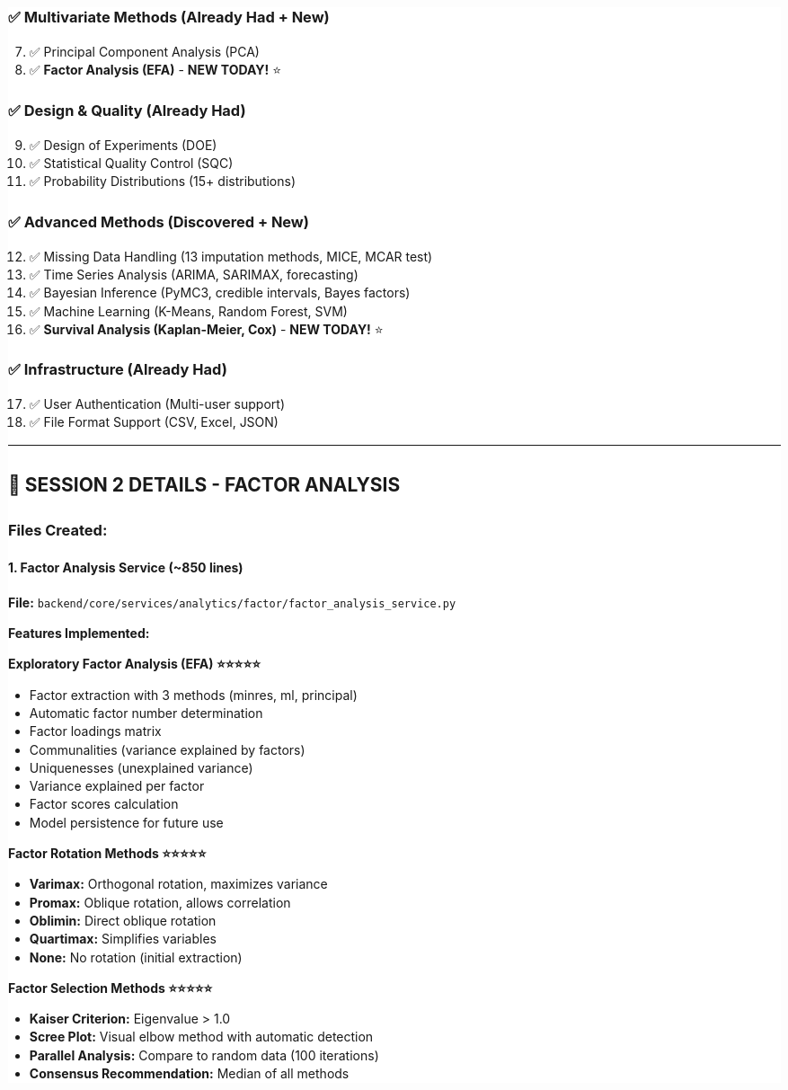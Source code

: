 ### ✅ Multivariate Methods (Already Had + New)
7. ✅ Principal Component Analysis (PCA)
8. ✅ **Factor Analysis (EFA)** - **NEW TODAY!** ⭐

### ✅ Design & Quality (Already Had)
9. ✅ Design of Experiments (DOE)
10. ✅ Statistical Quality Control (SQC)
11. ✅ Probability Distributions (15+ distributions)

### ✅ Advanced Methods (Discovered + New)
12. ✅ Missing Data Handling (13 imputation methods, MICE, MCAR test)
13. ✅ Time Series Analysis (ARIMA, SARIMAX, forecasting)
14. ✅ Bayesian Inference (PyMC3, credible intervals, Bayes factors)
15. ✅ Machine Learning (K-Means, Random Forest, SVM)
16. ✅ **Survival Analysis (Kaplan-Meier, Cox)** - **NEW TODAY!** ⭐

### ✅ Infrastructure (Already Had)
17. ✅ User Authentication (Multi-user support)
18. ✅ File Format Support (CSV, Excel, JSON)

---

## 🎯 SESSION 2 DETAILS - FACTOR ANALYSIS

### Files Created:

#### 1. **Factor Analysis Service** (~850 lines)
**File:** `backend/core/services/analytics/factor/factor_analysis_service.py`

**Features Implemented:**

**Exploratory Factor Analysis (EFA) ⭐⭐⭐⭐⭐**
- Factor extraction with 3 methods (minres, ml, principal)
- Automatic factor number determination
- Factor loadings matrix
- Communalities (variance explained by factors)
- Uniquenesses (unexplained variance)
- Variance explained per factor
- Factor scores calculation
- Model persistence for future use

**Factor Rotation Methods ⭐⭐⭐⭐⭐**
- **Varimax:** Orthogonal rotation, maximizes variance
- **Promax:** Oblique rotation, allows correlation
- **Oblimin:** Direct oblique rotation
- **Quartimax:** Simplifies variables
- **None:** No rotation (initial extraction)

**Factor Selection Methods ⭐⭐⭐⭐⭐**
- **Kaiser Criterion:** Eigenvalue > 1.0
- **Scree Plot:** Visual elbow method with automatic detection
- **Parallel Analysis:** Compare to random data (100 iterations)
- **Consensus Recommendation:** Median of all methods
